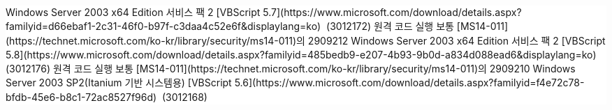 </td>
</tr>
<tr>
<td style="border:1px solid black;">
Windows Server 2003 x64 Edition 서비스 팩 2

</td>
<td style="border:1px solid black;">
[VBScript 5.7](https://www.microsoft.com/download/details.aspx?familyid=d66ebaf1-2c31-46f0-b97f-c3daa4c52e6f&displaylang=ko)   
(3012172)

</td>
<td style="border:1px solid black;">
원격 코드 실행

</td>
<td style="border:1px solid black;">
보통

</td>
<td style="border:1px solid black;">
[MS14-011](https://technet.microsoft.com/ko-kr/library/security/ms14-011)의 2909212

</td>
</tr>
<tr>
<td style="border:1px solid black;">
Windows Server 2003 x64 Edition 서비스 팩 2

</td>
<td style="border:1px solid black;">
[VBScript 5.8](https://www.microsoft.com/download/details.aspx?familyid=485bedb9-e207-4b93-9b0d-a834d088ead6&displaylang=ko)   
(3012176)

</td>
<td style="border:1px solid black;">
원격 코드 실행

</td>
<td style="border:1px solid black;">
보통

</td>
<td style="border:1px solid black;">
[MS14-011](https://technet.microsoft.com/ko-kr/library/security/ms14-011)의 2909210

</td>
</tr>
<tr>
<td style="border:1px solid black;">
Windows Server 2003 SP2(Itanium 기반 시스템용)

</td>
<td style="border:1px solid black;">
[VBScript 5.6](https://www.microsoft.com/download/details.aspx?familyid=f4e72c78-bfdb-45e6-b8c1-72ac8527f96d)   
(3012168)
